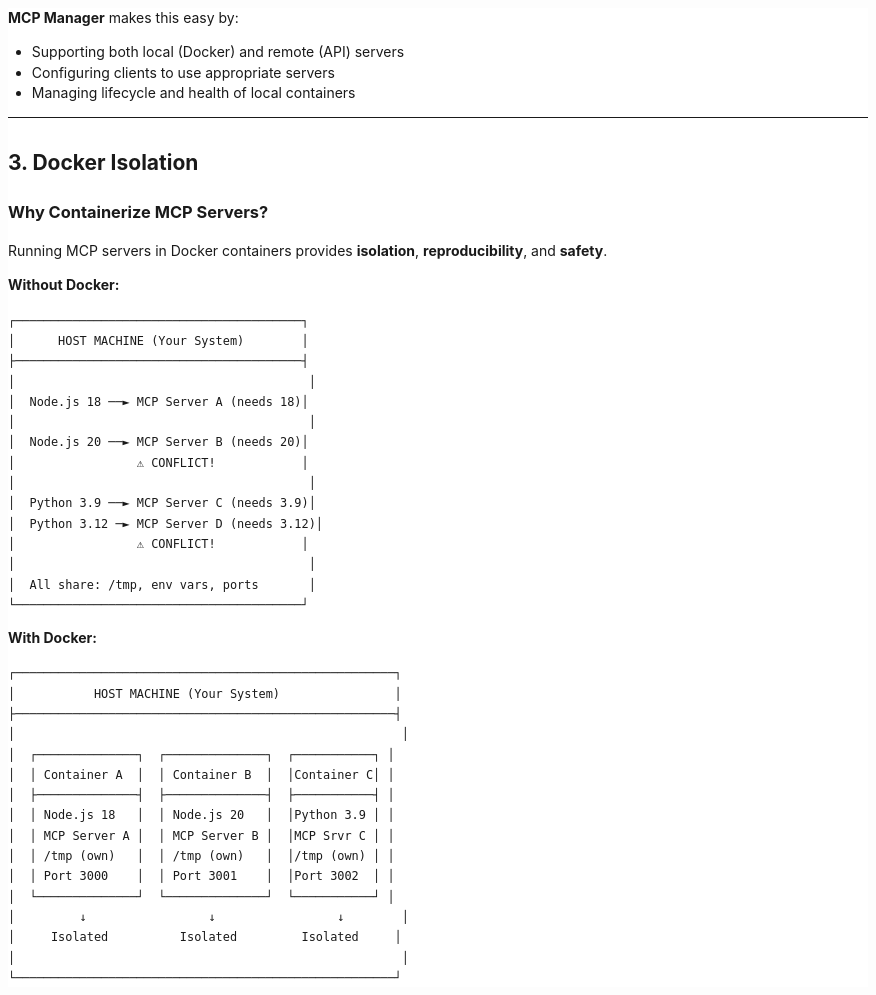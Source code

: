 **MCP Manager** makes this easy by:
- Supporting both local (Docker) and remote (API) servers
- Configuring clients to use appropriate servers
- Managing lifecycle and health of local containers

---

## 3. Docker Isolation

### Why Containerize MCP Servers?

Running MCP servers in Docker containers provides **isolation**, **reproducibility**, and **safety**.

**Without Docker:**
```
┌────────────────────────────────────────┐
│      HOST MACHINE (Your System)        │
├────────────────────────────────────────┤
│                                         │
│  Node.js 18 ──► MCP Server A (needs 18)│
│                                         │
│  Node.js 20 ──► MCP Server B (needs 20)│
│                 ⚠️ CONFLICT!            │
│                                         │
│  Python 3.9 ──► MCP Server C (needs 3.9)│
│  Python 3.12 ─► MCP Server D (needs 3.12)│
│                 ⚠️ CONFLICT!            │
│                                         │
│  All share: /tmp, env vars, ports       │
└────────────────────────────────────────┘
```

**With Docker:**
```
┌─────────────────────────────────────────────────────┐
│           HOST MACHINE (Your System)                │
├─────────────────────────────────────────────────────┤
│                                                      │
│  ┌──────────────┐  ┌──────────────┐  ┌───────────┐ │
│  │ Container A  │  │ Container B  │  │Container C│ │
│  ├──────────────┤  ├──────────────┤  ├───────────┤ │
│  │ Node.js 18   │  │ Node.js 20   │  │Python 3.9 │ │
│  │ MCP Server A │  │ MCP Server B │  │MCP Srvr C │ │
│  │ /tmp (own)   │  │ /tmp (own)   │  │/tmp (own) │ │
│  │ Port 3000    │  │ Port 3001    │  │Port 3002  │ │
│  └──────────────┘  └──────────────┘  └───────────┘ │
│         ↓                 ↓                 ↓        │
│     Isolated          Isolated         Isolated     │
│                                                      │
└─────────────────────────────────────────────────────┘
```
